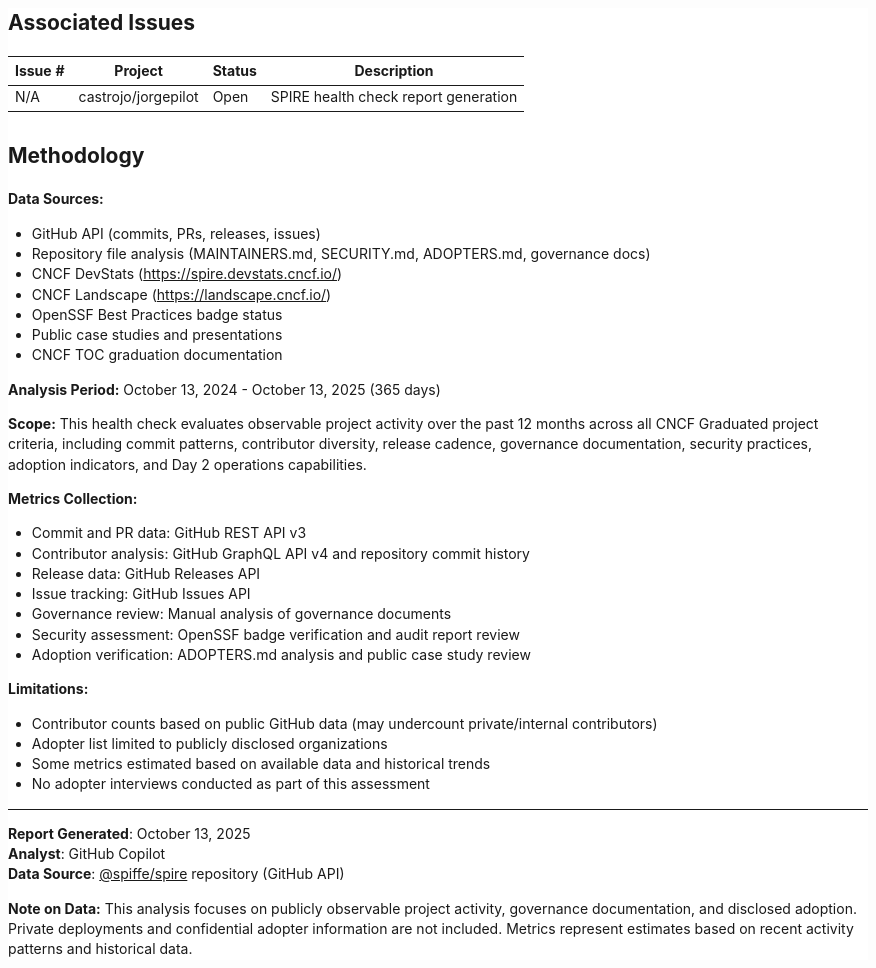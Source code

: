 
## Associated Issues

| Issue # | Project | Status | Description |
|---------|---------|--------|-------------|
| N/A | castrojo/jorgepilot | Open | SPIRE health check report generation |

## Methodology

**Data Sources:**
- GitHub API (commits, PRs, releases, issues)
- Repository file analysis (MAINTAINERS.md, SECURITY.md, ADOPTERS.md, governance docs)
- CNCF DevStats (https://spire.devstats.cncf.io/)
- CNCF Landscape (https://landscape.cncf.io/)
- OpenSSF Best Practices badge status
- Public case studies and presentations
- CNCF TOC graduation documentation

**Analysis Period:** October 13, 2024 - October 13, 2025 (365 days)

**Scope:** This health check evaluates observable project activity over the past 12 months across all CNCF Graduated project criteria, including commit patterns, contributor diversity, release cadence, governance documentation, security practices, adoption indicators, and Day 2 operations capabilities.

**Metrics Collection:**
- Commit and PR data: GitHub REST API v3
- Contributor analysis: GitHub GraphQL API v4 and repository commit history
- Release data: GitHub Releases API
- Issue tracking: GitHub Issues API
- Governance review: Manual analysis of governance documents
- Security assessment: OpenSSF badge verification and audit report review
- Adoption verification: ADOPTERS.md analysis and public case study review

**Limitations:**
- Contributor counts based on public GitHub data (may undercount private/internal contributors)
- Adopter list limited to publicly disclosed organizations
- Some metrics estimated based on available data and historical trends
- No adopter interviews conducted as part of this assessment

---

**Report Generated**: October 13, 2025  
**Analyst**: GitHub Copilot  
**Data Source**: [@spiffe/spire](https://github.com/spiffe/spire) repository (GitHub API)

**Note on Data:** This analysis focuses on publicly observable project activity, governance documentation, and disclosed adoption. Private deployments and confidential adopter information are not included. Metrics represent estimates based on recent activity patterns and historical data.
